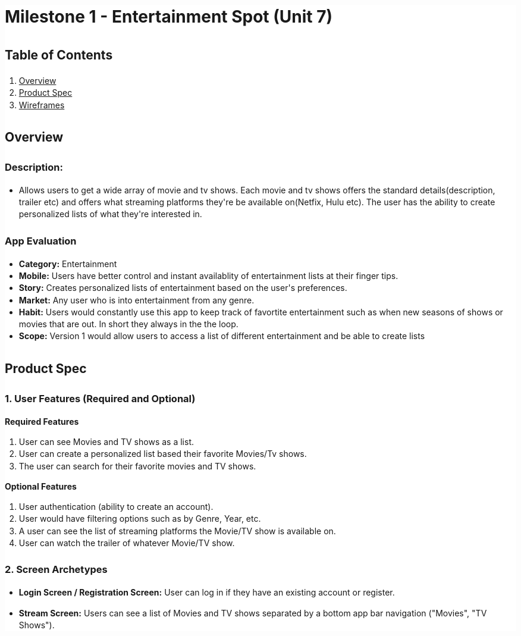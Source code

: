 # Milestone 1 - Entertainment Spot (Unit 7)

## Table of Contents

1. [Overview](#Overview)
1. [Product Spec](#Product-Spec)
1. [Wireframes](#Wireframes)

## Overview

### Description:
- Allows users to get a wide array of movie and tv shows. Each movie and tv shows offers the standard details(description, trailer etc) and offers what streaming platforms they're be available on(Netfix, Hulu etc). The user has the ability to create personalized lists of what they're interested in.

### App Evaluation
  - **Category:** Entertainment
  - **Mobile:** Users have better control and instant availablity of entertainment lists at their finger tips.
  - **Story:** Creates personalized lists of entertainment based on the user's preferences.
  - **Market:** Any user who is into entertainment from any genre.
  - **Habit:** Users would constantly use this app to keep track of favortite entertainment such as when new seasons of shows or movies that are out. In short they always in the the loop.
  - **Scope:** Version 1 would allow users to access a list of different entertainment and be able to create lists

## Product Spec

### 1. User Features (Required and Optional)

**Required Features**

1. User can see Movies and TV shows as a list.
2. User can create a personalized list based their favorite Movies/Tv shows.
3. The user can search for their favorite movies and TV shows.

**Optional Features**

1. User authentication (ability to create an account).
2. User would have filtering options such as by Genre, Year, etc.
3. A user can see the list of streaming platforms the Movie/TV show is available on.
4. User can watch the trailer of whatever Movie/TV show.

### 2. Screen Archetypes

- **Login Screen / Registration Screen:** User can log in if they have an existing account or register.

- **Stream Screen:** Users can see a list of Movies and TV shows separated by a bottom app bar navigation ("Movies", "TV Shows").
